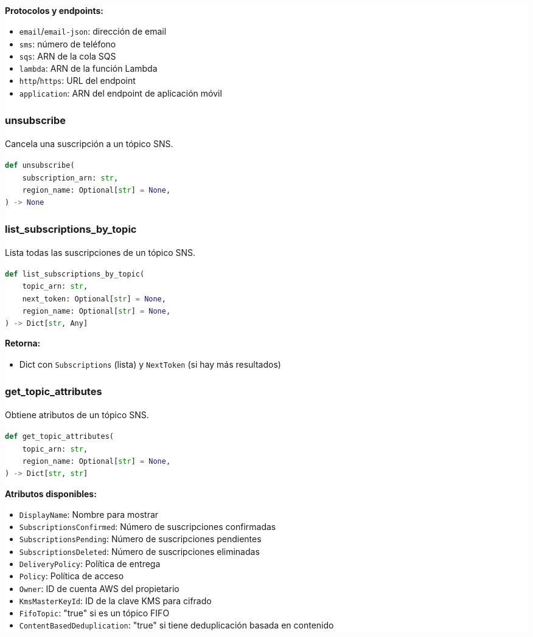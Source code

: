 **Protocolos y endpoints:**
- `email`/`email-json`: dirección de email
- `sms`: número de teléfono
- `sqs`: ARN de la cola SQS
- `lambda`: ARN de la función Lambda
- `http`/`https`: URL del endpoint
- `application`: ARN del endpoint de aplicación móvil

### unsubscribe

Cancela una suscripción a un tópico SNS.

```python
def unsubscribe(
    subscription_arn: str,
    region_name: Optional[str] = None,
) -> None
```

### list_subscriptions_by_topic

Lista todas las suscripciones de un tópico SNS.

```python
def list_subscriptions_by_topic(
    topic_arn: str,
    next_token: Optional[str] = None,
    region_name: Optional[str] = None,
) -> Dict[str, Any]
```

**Retorna:**
- Dict con `Subscriptions` (lista) y `NextToken` (si hay más resultados)

### get_topic_attributes

Obtiene atributos de un tópico SNS.

```python
def get_topic_attributes(
    topic_arn: str,
    region_name: Optional[str] = None,
) -> Dict[str, str]
```

**Atributos disponibles:**
- `DisplayName`: Nombre para mostrar
- `SubscriptionsConfirmed`: Número de suscripciones confirmadas
- `SubscriptionsPending`: Número de suscripciones pendientes
- `SubscriptionsDeleted`: Número de suscripciones eliminadas
- `DeliveryPolicy`: Política de entrega
- `Policy`: Política de acceso
- `Owner`: ID de cuenta AWS del propietario
- `KmsMasterKeyId`: ID de la clave KMS para cifrado
- `FifoTopic`: "true" si es un tópico FIFO
- `ContentBasedDeduplication`: "true" si tiene deduplicación basada en contenido
